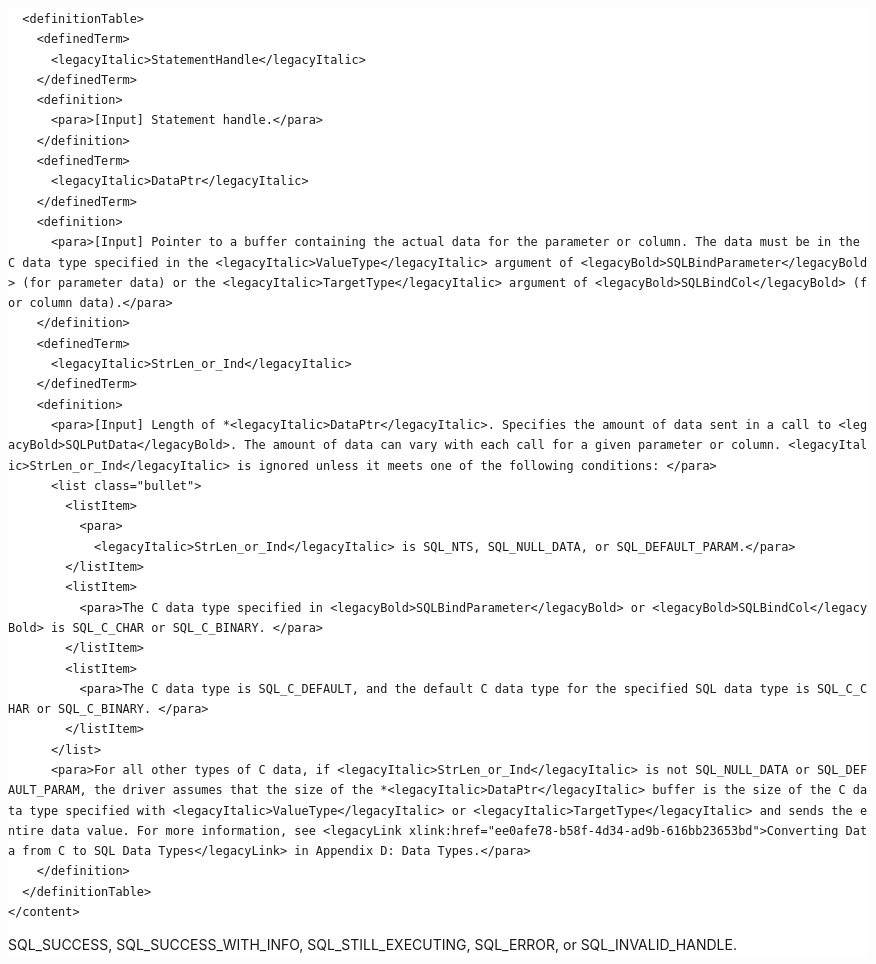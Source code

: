       <definitionTable>
        <definedTerm>
          <legacyItalic>StatementHandle</legacyItalic>
        </definedTerm>
        <definition>
          <para>[Input] Statement handle.</para>
        </definition>
        <definedTerm>
          <legacyItalic>DataPtr</legacyItalic>
        </definedTerm>
        <definition>
          <para>[Input] Pointer to a buffer containing the actual data for the parameter or column. The data must be in the C data type specified in the <legacyItalic>ValueType</legacyItalic> argument of <legacyBold>SQLBindParameter</legacyBold> (for parameter data) or the <legacyItalic>TargetType</legacyItalic> argument of <legacyBold>SQLBindCol</legacyBold> (for column data).</para>
        </definition>
        <definedTerm>
          <legacyItalic>StrLen_or_Ind</legacyItalic>
        </definedTerm>
        <definition>
          <para>[Input] Length of *<legacyItalic>DataPtr</legacyItalic>. Specifies the amount of data sent in a call to <legacyBold>SQLPutData</legacyBold>. The amount of data can vary with each call for a given parameter or column. <legacyItalic>StrLen_or_Ind</legacyItalic> is ignored unless it meets one of the following conditions: </para>
          <list class="bullet">
            <listItem>
              <para>
                <legacyItalic>StrLen_or_Ind</legacyItalic> is SQL_NTS, SQL_NULL_DATA, or SQL_DEFAULT_PARAM.</para>
            </listItem>
            <listItem>
              <para>The C data type specified in <legacyBold>SQLBindParameter</legacyBold> or <legacyBold>SQLBindCol</legacyBold> is SQL_C_CHAR or SQL_C_BINARY. </para>
            </listItem>
            <listItem>
              <para>The C data type is SQL_C_DEFAULT, and the default C data type for the specified SQL data type is SQL_C_CHAR or SQL_C_BINARY. </para>
            </listItem>
          </list>
          <para>For all other types of C data, if <legacyItalic>StrLen_or_Ind</legacyItalic> is not SQL_NULL_DATA or SQL_DEFAULT_PARAM, the driver assumes that the size of the *<legacyItalic>DataPtr</legacyItalic> buffer is the size of the C data type specified with <legacyItalic>ValueType</legacyItalic> or <legacyItalic>TargetType</legacyItalic> and sends the entire data value. For more information, see <legacyLink xlink:href="ee0afe78-b58f-4d34-ad9b-616bb23653bd">Converting Data from C to SQL Data Types</legacyLink> in Appendix D: Data Types.</para>
        </definition>
      </definitionTable>
    </content>
  </section>
  <section>
    <title>Returns</title>
    <content>
      <para>SQL_SUCCESS, SQL_SUCCESS_WITH_INFO, SQL_STILL_EXECUTING, SQL_ERROR, or SQL_INVALID_HANDLE.</para>
    </content>
  </section>
  <section>
    <title>Diagnostics</title>
    <content>